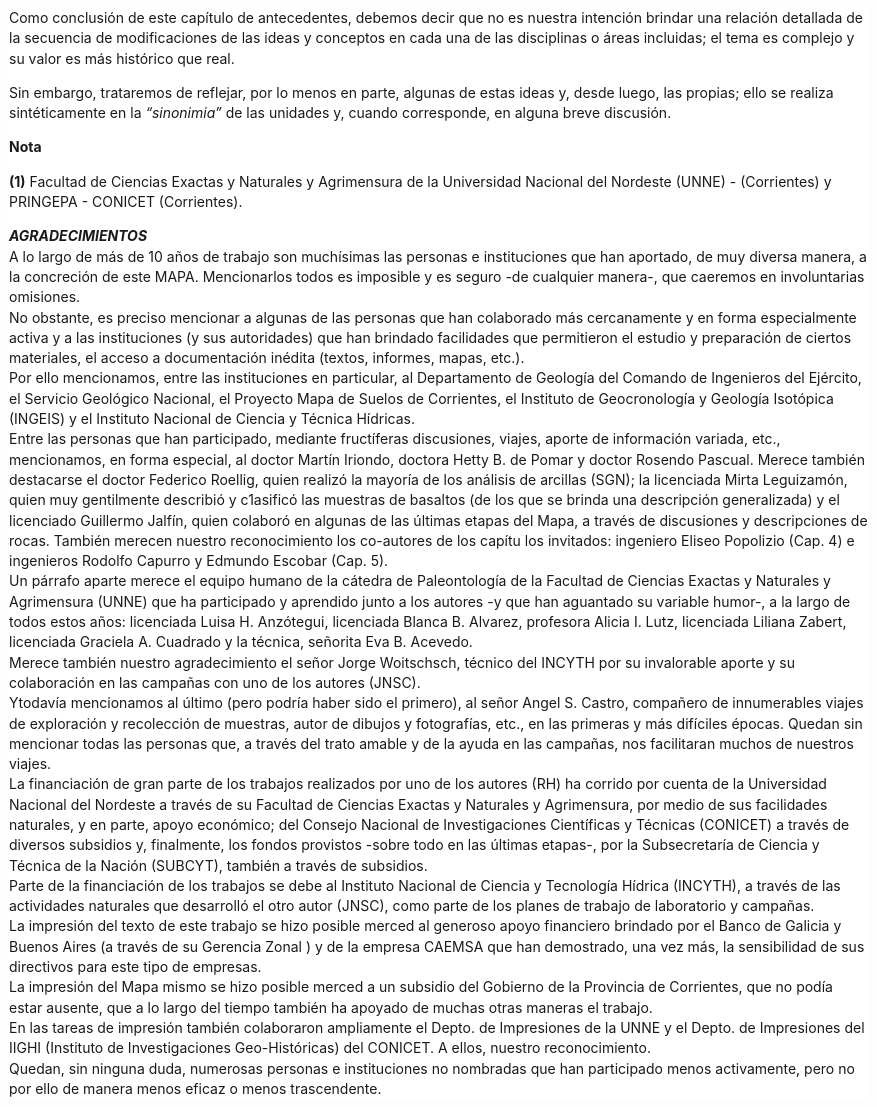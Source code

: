 Como conclusión de este capítulo de antecedentes, debemos decir que no es nuestra intención brindar una relación detallada de la secuencia de modificaciones de las ideas y conceptos en cada una de las disciplinas o áreas incluidas; el tema es complejo y su valor es más histórico que real.

Sin embargo, trataremos de reflejar, por lo menos en parte, algunas de estas ideas y, desde luego, las propias; ello se realiza sintéticamente en la _“sinonimia”_ de las unidades y, cuando corresponde, en alguna breve discusión.

**Nota**

**(1)** Facultad de Ciencias Exactas y Naturales y Agrimensura de la Universidad Nacional del Nordeste (UNNE) - (Corrientes) y PRINGEPA - CONICET (Corrientes).

_**AGRADECIMIENTOS**_  
A lo largo de más de 10 años de trabajo son muchísimas las personas e instituciones que han aportado, de muy diversa manera, a la concreción de este MAPA. Mencionarlos todos es imposible y es seguro -de cualquier manera-, que caeremos en involuntarias omisiones.  
No obstante, es preciso mencionar a algunas de las personas que han colaborado más cercanamente y en forma especialmente activa y a las instituciones (y sus autoridades) que han brindado facilidades que permitieron el estudio y preparación de ciertos materiales, el acceso a documentación inédita (textos, informes, mapas, etc.).  
Por ello mencionamos, entre las instituciones en particular, al Departamento de Geología del Comando de Ingenieros del Ejército, el Servicio Geológico Nacional, el Proyecto Mapa de Suelos de Corrientes, el Instituto de Geocronología y Geología Isotópica (INGEIS) y el Instituto Nacional de Ciencia y Técnica Hídricas.  
Entre las personas que han participado, mediante fructíferas discusiones, viajes, aporte de información variada, etc., mencionamos, en forma especial, al doctor Martín Iriondo, doctora Hetty B. de Pomar y doctor Rosendo Pascual. Merece también destacarse el doctor Federico Roellig, quien realizó la mayoría de los análisis de arcillas (SGN); la licenciada Mirta Leguizamón, quien muy gentilmente describió y c1asificó las muestras de basaltos (de los que se brinda una descripción generalizada) y el licenciado Guillermo Jalfín, quien colaboró en algunas de las últimas etapas del Mapa, a través de discusiones y descripciones de rocas. También merecen nuestro reconocimiento los co-autores de los capítu los invitados: ingeniero Eliseo Popolizio (Cap. 4) e ingenieros Rodolfo Capurro y Edmundo Escobar (Cap. 5).  
Un párrafo aparte merece el equipo humano de la cátedra de Paleontología de la Facultad de Ciencias Exactas y Naturales y Agrimensura (UNNE) que ha participado y aprendido junto a los autores -y que han aguantado su variable humor-, a la largo de todos estos años: licenciada Luisa H. Anzótegui, licenciada Blanca B. Alvarez, profesora Alicia I. Lutz, licenciada Liliana Zabert, licenciada Graciela A. Cuadrado y la técnica, señorita Eva B. Acevedo.  
Merece también nuestro agradecimiento el señor Jorge Woitschsch, técnico del INCYTH por su invalorable aporte y su colaboración en las campañas con uno de los autores (JNSC).  
Ytodavía mencionamos al último (pero podría haber sido el primero), al señor Angel S. Castro, compañero de innumerables viajes de exploración y recolección de muestras, autor de dibujos y fotografías, etc., en las primeras y más difíciles épocas. Quedan sin mencionar todas las personas que, a través del trato amable y de la ayuda en las campañas, nos facilitaran muchos de nuestros viajes.  
La financiación de gran parte de los trabajos realizados por uno de los autores (RH) ha corrido por cuenta de la Universidad Nacional del Nordeste a través de su Facultad de Ciencias Exactas y Naturales y Agrimensura, por medio de sus facilidades naturales, y en parte, apoyo económico; del Consejo Nacional de Investigaciones Científicas y Técnicas (CONICET) a través de diversos subsidios y, finalmente, los fondos provistos -sobre todo en las últimas etapas-, por la Subsecretaría de Ciencia y Técnica de la Nación (SUBCYT), también a través de subsidios.  
Parte de la financiación de los trabajos se debe al Instituto Nacional de Ciencia y Tecnología Hídrica (INCYTH), a través de las actividades naturales que desarrolló el otro autor (JNSC), como parte de los planes de trabajo de laboratorio y campañas.  
La impresión del texto de este trabajo se hizo posible merced al generoso apoyo financiero brindado por el Banco de Galicia y Buenos Aires (a través de su Gerencia Zonal ) y de la empresa CAEMSA que han demostrado, una vez más, la sensibilidad de sus directivos para este tipo de empresas.  
La impresión del Mapa mismo se hizo posible merced a un subsidio del Gobierno de la Provincia de Corrientes, que no podía estar ausente, que a lo largo del tiempo también ha apoyado de muchas otras maneras el trabajo.  
En las tareas de impresión también colaboraron ampliamente el Depto. de Impresiones de la UNNE y el Depto. de Impresiones del IIGHI (Instituto de Investigaciones Geo-Históricas) del CONICET. A ellos, nuestro reconocimiento.  
Quedan, sin ninguna duda, numerosas personas e instituciones no nombradas que han participado menos activamente, pero no por ello de manera menos eficaz o menos trascendente.  